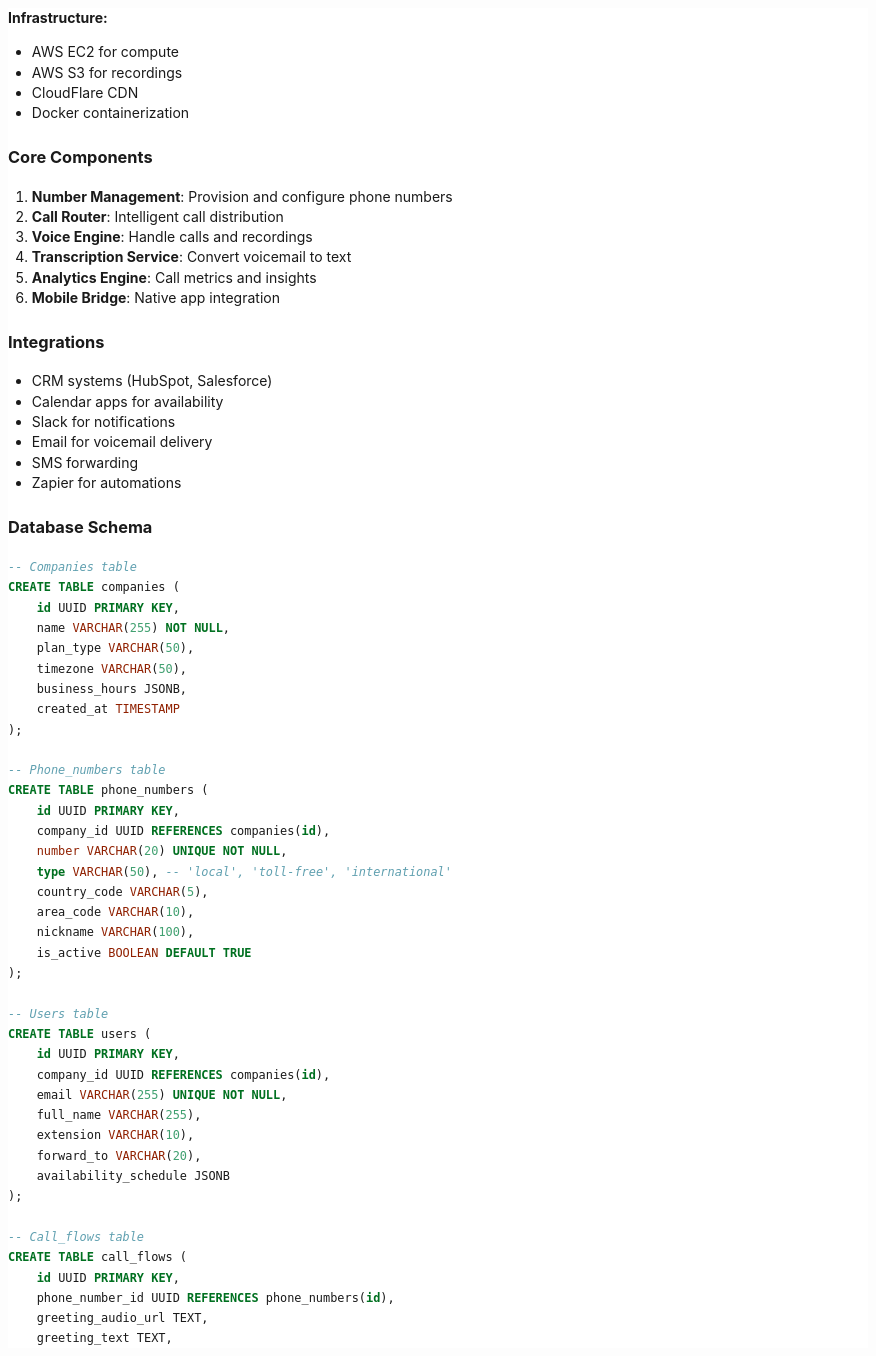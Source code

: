 **Infrastructure:**
- AWS EC2 for compute
- AWS S3 for recordings
- CloudFlare CDN
- Docker containerization

### Core Components
1. **Number Management**: Provision and configure phone numbers
2. **Call Router**: Intelligent call distribution
3. **Voice Engine**: Handle calls and recordings
4. **Transcription Service**: Convert voicemail to text
5. **Analytics Engine**: Call metrics and insights
6. **Mobile Bridge**: Native app integration

### Integrations
- CRM systems (HubSpot, Salesforce)
- Calendar apps for availability
- Slack for notifications
- Email for voicemail delivery
- SMS forwarding
- Zapier for automations

### Database Schema
```sql
-- Companies table
CREATE TABLE companies (
    id UUID PRIMARY KEY,
    name VARCHAR(255) NOT NULL,
    plan_type VARCHAR(50),
    timezone VARCHAR(50),
    business_hours JSONB,
    created_at TIMESTAMP
);

-- Phone_numbers table
CREATE TABLE phone_numbers (
    id UUID PRIMARY KEY,
    company_id UUID REFERENCES companies(id),
    number VARCHAR(20) UNIQUE NOT NULL,
    type VARCHAR(50), -- 'local', 'toll-free', 'international'
    country_code VARCHAR(5),
    area_code VARCHAR(10),
    nickname VARCHAR(100),
    is_active BOOLEAN DEFAULT TRUE
);

-- Users table
CREATE TABLE users (
    id UUID PRIMARY KEY,
    company_id UUID REFERENCES companies(id),
    email VARCHAR(255) UNIQUE NOT NULL,
    full_name VARCHAR(255),
    extension VARCHAR(10),
    forward_to VARCHAR(20),
    availability_schedule JSONB
);

-- Call_flows table
CREATE TABLE call_flows (
    id UUID PRIMARY KEY,
    phone_number_id UUID REFERENCES phone_numbers(id),
    greeting_audio_url TEXT,
    greeting_text TEXT,
```